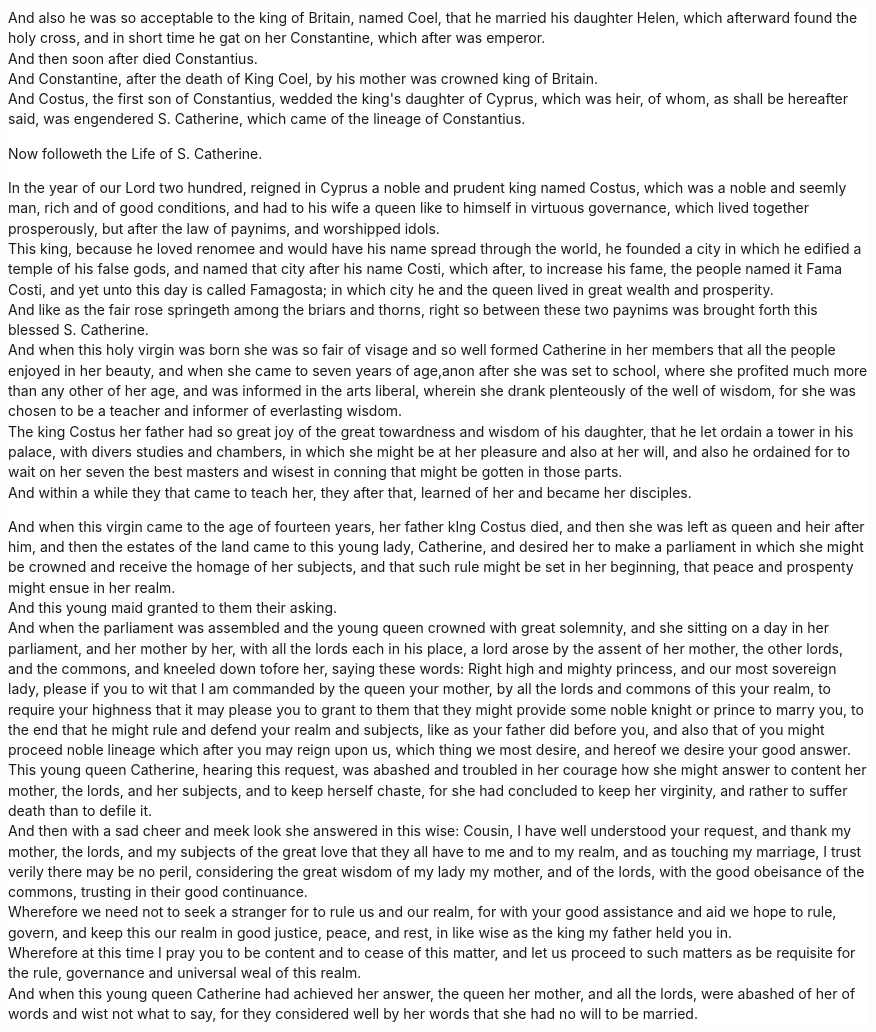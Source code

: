 And also he was so acceptable to the king of Britain, named Coel, that he married his daughter Helen, which afterward found the holy cross, and in short time he gat on her Constantine, which after was emperor.  
And then soon after died Constantius.  
And Constantine, after the death of King Coel, by his mother was crowned king of Britain.  
And Costus, the first son of Constantius, wedded the king's daughter of Cyprus, which was heir, of whom, as shall be hereafter said, was engendered S. Catherine, which came of the lineage of Constantius.

Now followeth the Life of S. Catherine.

In the year of our Lord two hundred, reigned in Cyprus a noble and prudent king named Costus, which was a noble and seemly man, rich and of good conditions, and had to his wife a queen like to himself in virtuous governance, which lived together prosperously, but after the law of paynims, and worshipped idols.  
This king, because he loved renomee and would have his name spread through the world, he founded a city in which he edified a temple of his false gods, and named that city after his name Costi, which after, to increase his fame, the people named it Fama Costi, and yet unto this day is called Famagosta; in which city he and the queen lived in great wealth and prosperity.  
And like as the fair rose springeth among the briars and thorns, right so between these two paynims was brought forth this blessed S. Catherine.  
And when this holy virgin was born she was so fair of visage and so well formed Catherine in her members that all the people enjoyed in her beauty, and when she came to seven years of age,anon after she was set to school, where she profited much more than any other of her age, and was informed in the arts liberal, wherein she drank plenteously of the well of wisdom, for she was chosen to be a teacher and informer of everlasting wisdom.  
The king Costus her father had so great joy of the great towardness and wisdom of his daughter, that he let ordain a tower in his palace, with divers studies and chambers, in which she might be at her pleasure and also at her will, and also he ordained for to wait on her seven the best masters and wisest in conning that might be gotten in those parts.  
And within a while they that came to teach her, they after that, learned of her and became her disciples.

And when this virgin came to the age of fourteen years, her father kIng Costus died, and then she was left as queen and heir after him, and then the estates of the land came to this young lady, Catherine, and desired her to make a parliament in which she might be crowned and receive the homage of her subjects, and that such rule might be set in her beginning, that peace and prospenty might ensue in her realm.  
And this young maid granted to them their asking.  
And when the parliament was assembled and the young queen crowned with great solemnity, and she sitting on a day in her parliament, and her mother by her, with all the lords each in his place, a lord arose by the assent of her mother, the other lords, and the commons, and kneeled down tofore her, saying these words: Right high and mighty princess, and our most sovereign lady, please if you to wit that I am commanded by the queen your mother, by all the lords and commons of this your realm, to require your highness that it may please you to grant to them that they might provide some noble knight or prince to marry you, to the end that he might rule and defend your realm and subjects, like as your father did before you, and also that of you might proceed noble lineage which after you may reign upon us, which thing we most desire, and hereof we desire your good answer.  
This young queen Catherine, hearing this request, was abashed and troubled in her courage how she might answer to content her mother, the lords, and her subjects, and to keep herself chaste, for she had concluded to keep her virginity, and rather to suffer death than to defile it.  
And then with a sad cheer and meek look she answered in this wise: Cousin, I have well understood your request, and thank my mother, the lords, and my subjects of the great love that they all have to me and to my realm, and as touching my marriage, I trust verily there may be no peril, considering the great wisdom of my lady my mother, and of the lords, with the good obeisance of the commons, trusting in their good continuance.  
Wherefore we need not to seek a stranger for to rule us and our realm, for with your good assistance and aid we hope to rule, govern, and keep this our realm in good justice, peace, and rest, in like wise as the king my father held you in.  
Wherefore at this time I pray you to be content and to cease of this matter, and let us proceed to such matters as be requisite for the rule, governance and universal weal of this realm.  
And when this young queen Catherine had achieved her answer, the queen her mother, and all the lords, were abashed of her of words and wist not what to say, for they considered well by her words that she had no will to be married.  